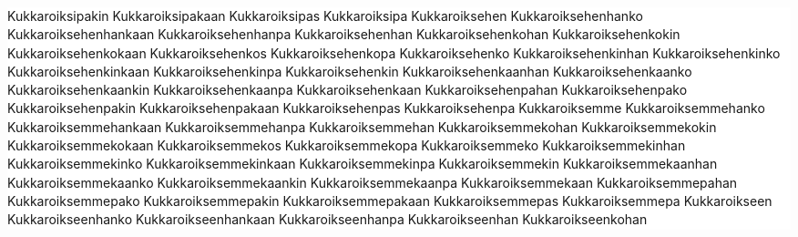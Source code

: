 Kukkaroiksipakin
Kukkaroiksipakaan
Kukkaroiksipas
Kukkaroiksipa
Kukkaroiksehen
Kukkaroiksehenhanko
Kukkaroiksehenhankaan
Kukkaroiksehenhanpa
Kukkaroiksehenhan
Kukkaroiksehenkohan
Kukkaroiksehenkokin
Kukkaroiksehenkokaan
Kukkaroiksehenkos
Kukkaroiksehenkopa
Kukkaroiksehenko
Kukkaroiksehenkinhan
Kukkaroiksehenkinko
Kukkaroiksehenkinkaan
Kukkaroiksehenkinpa
Kukkaroiksehenkin
Kukkaroiksehenkaanhan
Kukkaroiksehenkaanko
Kukkaroiksehenkaankin
Kukkaroiksehenkaanpa
Kukkaroiksehenkaan
Kukkaroiksehenpahan
Kukkaroiksehenpako
Kukkaroiksehenpakin
Kukkaroiksehenpakaan
Kukkaroiksehenpas
Kukkaroiksehenpa
Kukkaroiksemme
Kukkaroiksemmehanko
Kukkaroiksemmehankaan
Kukkaroiksemmehanpa
Kukkaroiksemmehan
Kukkaroiksemmekohan
Kukkaroiksemmekokin
Kukkaroiksemmekokaan
Kukkaroiksemmekos
Kukkaroiksemmekopa
Kukkaroiksemmeko
Kukkaroiksemmekinhan
Kukkaroiksemmekinko
Kukkaroiksemmekinkaan
Kukkaroiksemmekinpa
Kukkaroiksemmekin
Kukkaroiksemmekaanhan
Kukkaroiksemmekaanko
Kukkaroiksemmekaankin
Kukkaroiksemmekaanpa
Kukkaroiksemmekaan
Kukkaroiksemmepahan
Kukkaroiksemmepako
Kukkaroiksemmepakin
Kukkaroiksemmepakaan
Kukkaroiksemmepas
Kukkaroiksemmepa
Kukkaroikseen
Kukkaroikseenhanko
Kukkaroikseenhankaan
Kukkaroikseenhanpa
Kukkaroikseenhan
Kukkaroikseenkohan